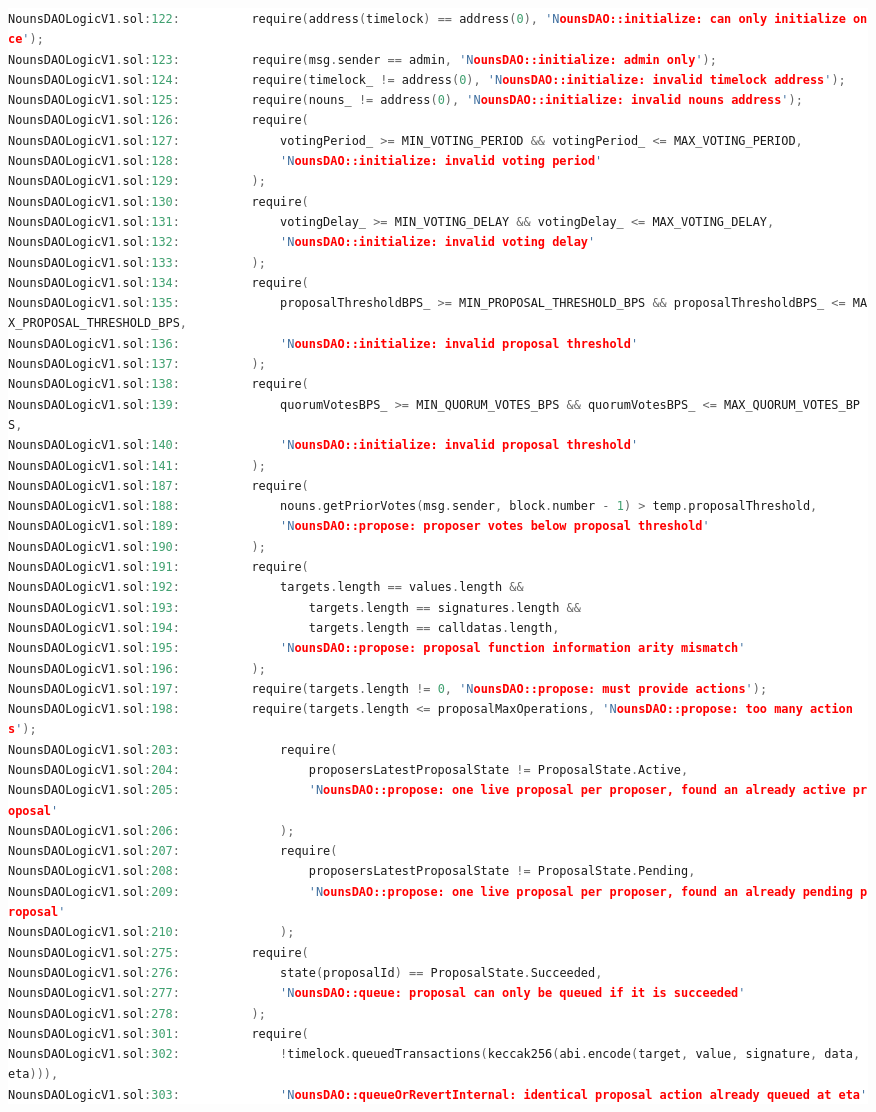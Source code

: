 ```c
NounsDAOLogicV1.sol:122:          require(address(timelock) == address(0), 'NounsDAO::initialize: can only initialize once');
NounsDAOLogicV1.sol:123:          require(msg.sender == admin, 'NounsDAO::initialize: admin only');
NounsDAOLogicV1.sol:124:          require(timelock_ != address(0), 'NounsDAO::initialize: invalid timelock address');
NounsDAOLogicV1.sol:125:          require(nouns_ != address(0), 'NounsDAO::initialize: invalid nouns address');
NounsDAOLogicV1.sol:126:          require(
NounsDAOLogicV1.sol:127:              votingPeriod_ >= MIN_VOTING_PERIOD && votingPeriod_ <= MAX_VOTING_PERIOD,
NounsDAOLogicV1.sol:128:              'NounsDAO::initialize: invalid voting period'
NounsDAOLogicV1.sol:129:          );
NounsDAOLogicV1.sol:130:          require(
NounsDAOLogicV1.sol:131:              votingDelay_ >= MIN_VOTING_DELAY && votingDelay_ <= MAX_VOTING_DELAY,
NounsDAOLogicV1.sol:132:              'NounsDAO::initialize: invalid voting delay'
NounsDAOLogicV1.sol:133:          );
NounsDAOLogicV1.sol:134:          require(
NounsDAOLogicV1.sol:135:              proposalThresholdBPS_ >= MIN_PROPOSAL_THRESHOLD_BPS && proposalThresholdBPS_ <= MAX_PROPOSAL_THRESHOLD_BPS,
NounsDAOLogicV1.sol:136:              'NounsDAO::initialize: invalid proposal threshold'
NounsDAOLogicV1.sol:137:          );
NounsDAOLogicV1.sol:138:          require(
NounsDAOLogicV1.sol:139:              quorumVotesBPS_ >= MIN_QUORUM_VOTES_BPS && quorumVotesBPS_ <= MAX_QUORUM_VOTES_BPS,
NounsDAOLogicV1.sol:140:              'NounsDAO::initialize: invalid proposal threshold'
NounsDAOLogicV1.sol:141:          );
NounsDAOLogicV1.sol:187:          require(
NounsDAOLogicV1.sol:188:              nouns.getPriorVotes(msg.sender, block.number - 1) > temp.proposalThreshold,
NounsDAOLogicV1.sol:189:              'NounsDAO::propose: proposer votes below proposal threshold'
NounsDAOLogicV1.sol:190:          );
NounsDAOLogicV1.sol:191:          require(
NounsDAOLogicV1.sol:192:              targets.length == values.length &&
NounsDAOLogicV1.sol:193:                  targets.length == signatures.length &&
NounsDAOLogicV1.sol:194:                  targets.length == calldatas.length,
NounsDAOLogicV1.sol:195:              'NounsDAO::propose: proposal function information arity mismatch'
NounsDAOLogicV1.sol:196:          );
NounsDAOLogicV1.sol:197:          require(targets.length != 0, 'NounsDAO::propose: must provide actions');
NounsDAOLogicV1.sol:198:          require(targets.length <= proposalMaxOperations, 'NounsDAO::propose: too many actions');
NounsDAOLogicV1.sol:203:              require(
NounsDAOLogicV1.sol:204:                  proposersLatestProposalState != ProposalState.Active,
NounsDAOLogicV1.sol:205:                  'NounsDAO::propose: one live proposal per proposer, found an already active proposal'
NounsDAOLogicV1.sol:206:              );
NounsDAOLogicV1.sol:207:              require(
NounsDAOLogicV1.sol:208:                  proposersLatestProposalState != ProposalState.Pending,
NounsDAOLogicV1.sol:209:                  'NounsDAO::propose: one live proposal per proposer, found an already pending proposal'
NounsDAOLogicV1.sol:210:              );
NounsDAOLogicV1.sol:275:          require(
NounsDAOLogicV1.sol:276:              state(proposalId) == ProposalState.Succeeded,
NounsDAOLogicV1.sol:277:              'NounsDAO::queue: proposal can only be queued if it is succeeded'
NounsDAOLogicV1.sol:278:          );
NounsDAOLogicV1.sol:301:          require(
NounsDAOLogicV1.sol:302:              !timelock.queuedTransactions(keccak256(abi.encode(target, value, signature, data, eta))),
NounsDAOLogicV1.sol:303:              'NounsDAO::queueOrRevertInternal: identical proposal action already queued at eta'
```